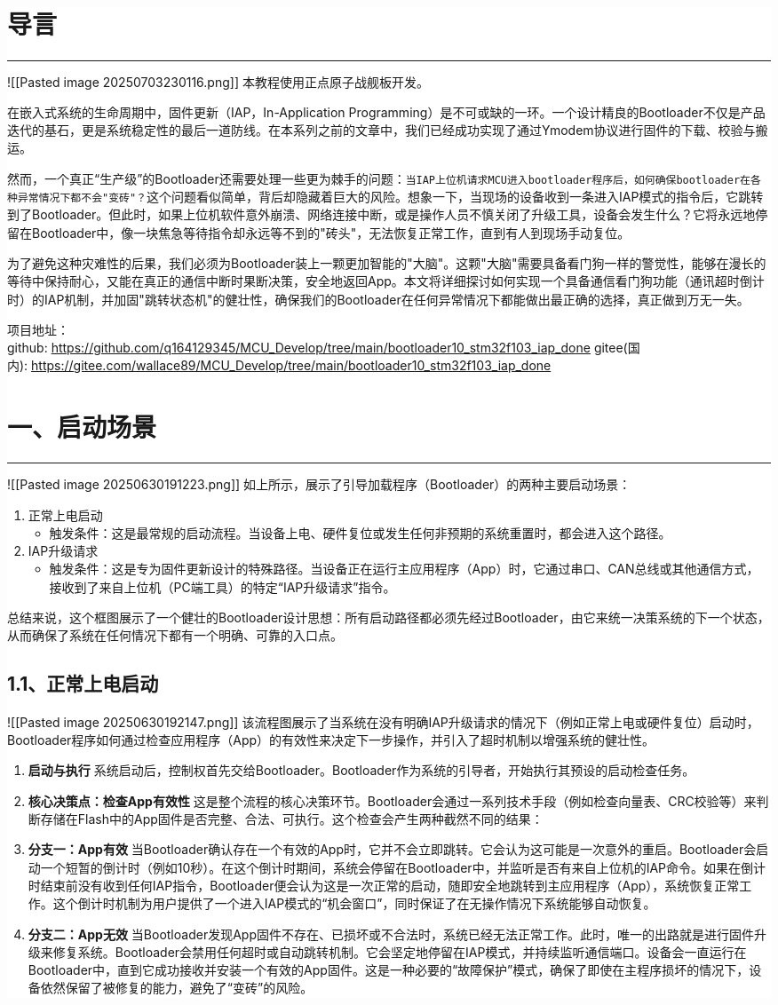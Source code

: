 # 导言
----
![[Pasted image 20250703230116.png]]
本教程使用正点原子战舰板开发。

在嵌入式系统的生命周期中，固件更新（IAP，In-Application Programming）是不可或缺的一环。一个设计精良的Bootloader不仅是产品迭代的基石，更是系统稳定性的最后一道防线。在本系列之前的文章中，我们已经成功实现了通过Ymodem协议进行固件的下载、校验与搬运。

然而，一个真正“生产级”的Bootloader还需要处理一些更为棘手的问题：`当IAP上位机请求MCU进入bootloader程序后，如何确保bootloader在各种异常情况下都不会"变砖"？`这个问题看似简单，背后却隐藏着巨大的风险。想象一下，当现场的设备收到一条进入IAP模式的指令后，它跳转到了Bootloader。但此时，如果上位机软件意外崩溃、网络连接中断，或是操作人员不慎关闭了升级工具，设备会发生什么？它将永远地停留在Bootloader中，像一块焦急等待指令却永远等不到的"砖头"，无法恢复正常工作，直到有人到现场手动复位。

为了避免这种灾难性的后果，我们必须为Bootloader装上一颗更加智能的"大脑"。这颗"大脑"需要具备看门狗一样的警觉性，能够在漫长的等待中保持耐心，又能在真正的通信中断时果断决策，安全地返回App。本文将详细探讨如何实现一个具备通信看门狗功能（通讯超时倒计时）的IAP机制，并加固"跳转状态机"的健壮性，确保我们的Bootloader在任何异常情况下都能做出最正确的选择，真正做到万无一失。

项目地址：  
github: https://github.com/q164129345/MCU_Develop/tree/main/bootloader10_stm32f103_iap_done
gitee(国内): https://gitee.com/wallace89/MCU_Develop/tree/main/bootloader10_stm32f103_iap_done

# 一、启动场景
---
![[Pasted image 20250630191223.png]]
如上所示，展示了引导加载程序（Bootloader）的两种主要启动场景：
1. 正常上电启动
	- 触发条件：这是最常规的启动流程。当设备上电、硬件复位或发生任何非预期的系统重置时，都会进入这个路径。
2. IAP升级请求
	- 触发条件：这是专为固件更新设计的特殊路径。当设备正在运行主应用程序（App）时，它通过串口、CAN总线或其他通信方式，接收到了来自上位机（PC端工具）的特定“IAP升级请求”指令。

总结来说，这个框图展示了一个健壮的Bootloader设计思想：所有启动路径都必须先经过Bootloader，由它来统一决策系统的下一个状态，从而确保了系统在任何情况下都有一个明确、可靠的入口点。

## 1.1、正常上电启动
![[Pasted image 20250630192147.png]]
该流程图展示了当系统在没有明确IAP升级请求的情况下（例如正常上电或硬件复位）启动时，Bootloader程序如何通过检查应用程序（App）的有效性来决定下一步操作，并引入了超时机制以增强系统的健壮性。

1. **启动与执行**
	系统启动后，控制权首先交给Bootloader。Bootloader作为系统的引导者，开始执行其预设的启动检查任务。

2. **核心决策点：检查App有效性**
	这是整个流程的核心决策环节。Bootloader会通过一系列技术手段（例如检查向量表、CRC校验等）来判断存储在Flash中的App固件是否完整、合法、可执行。这个检查会产生两种截然不同的结果：

3. **分支一：App有效**
	当Bootloader确认存在一个有效的App时，它并不会立即跳转。它会认为这可能是一次意外的重启。Bootloader会启动一个短暂的倒计时（例如10秒）。在这个倒计时期间，系统会停留在Bootloader中，并监听是否有来自上位机的IAP命令。如果在倒计时结束前没有收到任何IAP指令，Bootloader便会认为这是一次正常的启动，随即安全地跳转到主应用程序（App），系统恢复正常工作。这个倒计时机制为用户提供了一个进入IAP模式的“机会窗口”，同时保证了在无操作情况下系统能够自动恢复。

4. **分支二：App无效**
	当Bootloader发现App固件不存在、已损坏或不合法时，系统已经无法正常工作。此时，唯一的出路就是进行固件升级来修复系统。Bootloader会禁用任何超时或自动跳转机制。它会坚定地停留在IAP模式，并持续监听通信端口。设备会一直运行在Bootloader中，直到它成功接收并安装一个有效的App固件。这是一种必要的“故障保护”模式，确保了即使在主程序损坏的情况下，设备依然保留了被修复的能力，避免了“变砖”的风险。
